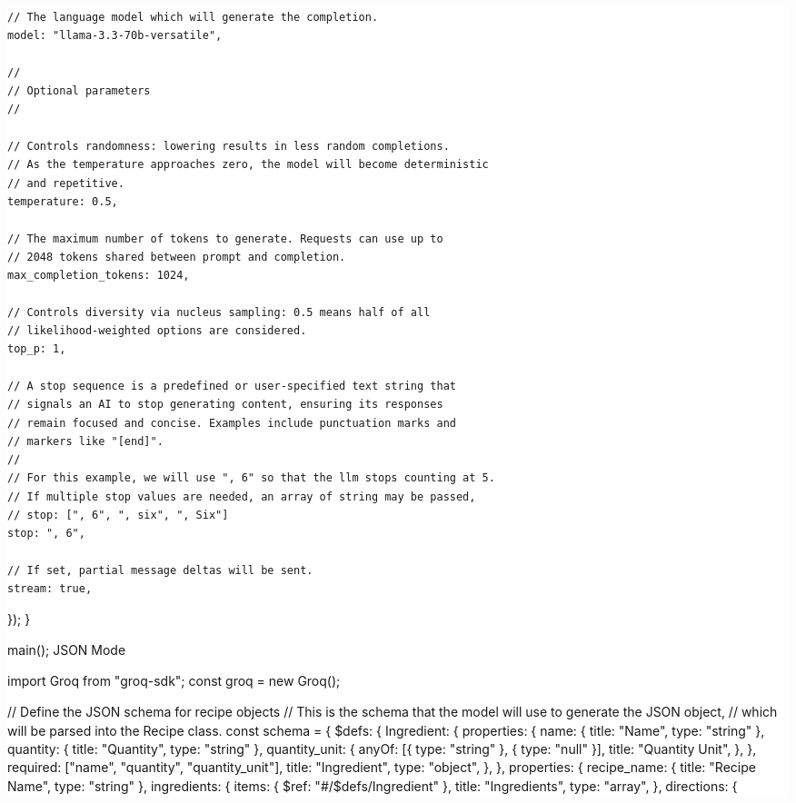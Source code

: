     // The language model which will generate the completion.
    model: "llama-3.3-70b-versatile",

    //
    // Optional parameters
    //

    // Controls randomness: lowering results in less random completions.
    // As the temperature approaches zero, the model will become deterministic
    // and repetitive.
    temperature: 0.5,

    // The maximum number of tokens to generate. Requests can use up to
    // 2048 tokens shared between prompt and completion.
    max_completion_tokens: 1024,

    // Controls diversity via nucleus sampling: 0.5 means half of all
    // likelihood-weighted options are considered.
    top_p: 1,

    // A stop sequence is a predefined or user-specified text string that
    // signals an AI to stop generating content, ensuring its responses
    // remain focused and concise. Examples include punctuation marks and
    // markers like "[end]".
    //
    // For this example, we will use ", 6" so that the llm stops counting at 5.
    // If multiple stop values are needed, an array of string may be passed,
    // stop: [", 6", ", six", ", Six"]
    stop: ", 6",

    // If set, partial message deltas will be sent.
    stream: true,
  });
}

main();
JSON Mode

import Groq from "groq-sdk";
const groq = new Groq();

// Define the JSON schema for recipe objects
// This is the schema that the model will use to generate the JSON object, 
// which will be parsed into the Recipe class.
const schema = {
  $defs: {
    Ingredient: {
      properties: {
        name: { title: "Name", type: "string" },
        quantity: { title: "Quantity", type: "string" },
        quantity_unit: {
          anyOf: [{ type: "string" }, { type: "null" }],
          title: "Quantity Unit",
        },
      },
      required: ["name", "quantity", "quantity_unit"],
      title: "Ingredient",
      type: "object",
    },
  },
  properties: {
    recipe_name: { title: "Recipe Name", type: "string" },
    ingredients: {
      items: { $ref: "#/$defs/Ingredient" },
      title: "Ingredients",
      type: "array",
    },
    directions: {